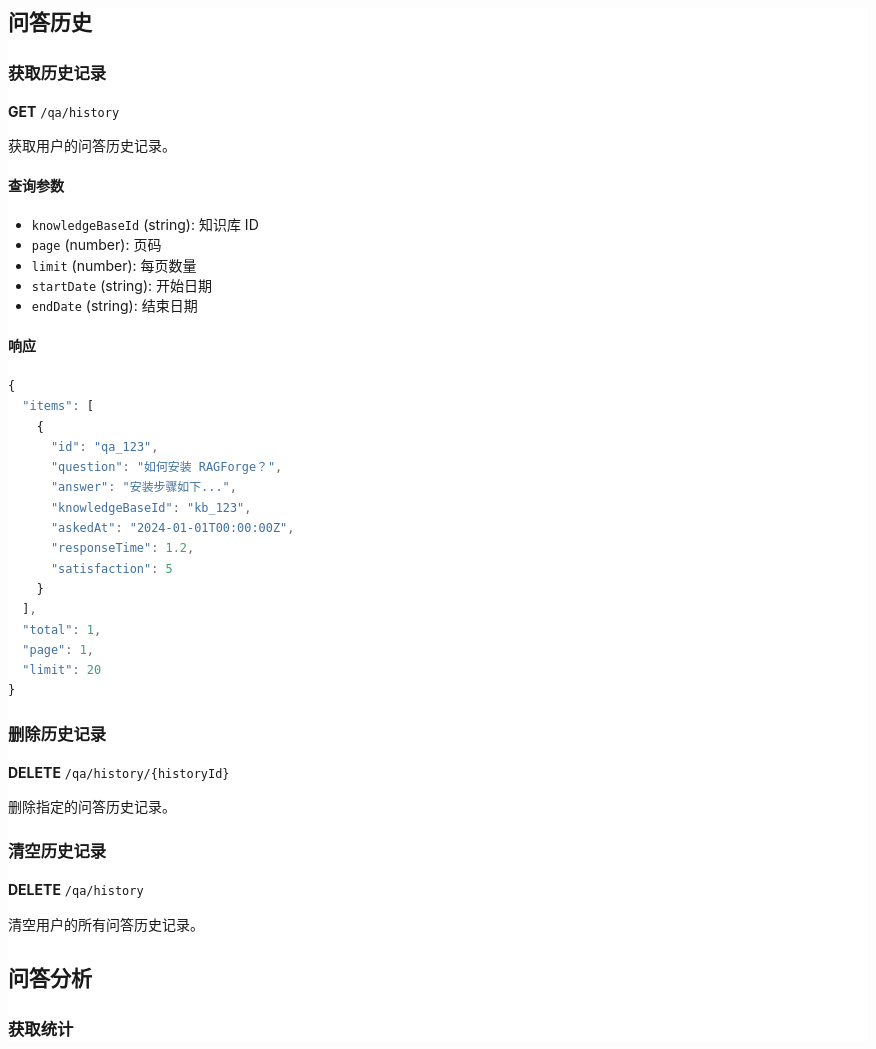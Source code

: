 ## 问答历史

### 获取历史记录

**GET** `/qa/history`

获取用户的问答历史记录。

#### 查询参数

- `knowledgeBaseId` (string): 知识库 ID
- `page` (number): 页码
- `limit` (number): 每页数量
- `startDate` (string): 开始日期
- `endDate` (string): 结束日期

#### 响应

```javascript
{
  "items": [
    {
      "id": "qa_123",
      "question": "如何安装 RAGForge？",
      "answer": "安装步骤如下...",
      "knowledgeBaseId": "kb_123",
      "askedAt": "2024-01-01T00:00:00Z",
      "responseTime": 1.2,
      "satisfaction": 5
    }
  ],
  "total": 1,
  "page": 1,
  "limit": 20
}
```

### 删除历史记录

**DELETE** `/qa/history/{historyId}`

删除指定的问答历史记录。

### 清空历史记录

**DELETE** `/qa/history`

清空用户的所有问答历史记录。

## 问答分析

### 获取统计
